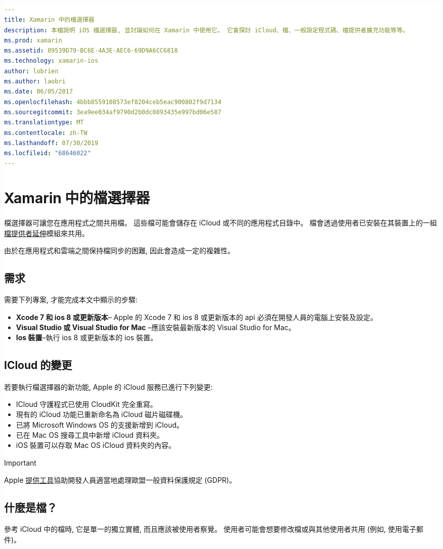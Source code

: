 ```yaml
---
title: Xamarin 中的檔選擇器
description: 本檔說明 iOS 檔選擇器, 並討論如何在 Xamarin 中使用它。 它會探討 iCloud、檔、一般設定程式碼、檔提供者擴充功能等等。
ms.prod: xamarin
ms.assetid: 89539D79-BC6E-4A3E-AEC6-69D9A6CC6818
ms.technology: xamarin-ios
author: lobrien
ms.author: laobri
ms.date: 06/05/2017
ms.openlocfilehash: 4bbb8559108573ef8204ceb5eac900802f9d7134
ms.sourcegitcommit: 3ea9ee034af9790d2b0dc0893435e997bd06e587
ms.translationtype: MT
ms.contentlocale: zh-TW
ms.lasthandoff: 07/30/2019
ms.locfileid: "68646022"
---
```

# <a name="document-picker-in-xamarinios"></a>Xamarin 中的檔選擇器

檔選擇器可讓您在應用程式之間共用檔。 這些檔可能會儲存在 iCloud 或不同的應用程式目錄中。 檔會透過使用者已安裝在其裝置上的一組[檔提供者延伸](~/ios/platform/extensions.md)模組來共用。 

由於在應用程式和雲端之間保持檔同步的困難, 因此會造成一定的複雜性。

## <a name="requirements"></a>需求

需要下列專案, 才能完成本文中顯示的步驟:

-  **Xcode 7 和 ios 8 或更新版本**– Apple 的 Xcode 7 和 ios 8 或更新版本的 api 必須在開發人員的電腦上安裝及設定。
-  **Visual Studio 或 Visual Studio for Mac** –應該安裝最新版本的 Visual Studio for Mac。
-  **Ios 裝置**–執行 ios 8 或更新版本的 ios 裝置。

## <a name="changes-to-icloud"></a>ICloud 的變更

若要執行檔選擇器的新功能, Apple 的 iCloud 服務已進行下列變更:

-  ICloud 守護程式已使用 CloudKit 完全重寫。
-  現有的 iCloud 功能已重新命名為 iCloud 磁片磁碟機。
-  已將 Microsoft Windows OS 的支援新增到 iCloud。
-  已在 Mac OS 搜尋工具中新增 iCloud 資料夾。
-  iOS 裝置可以存取 Mac OS iCloud 資料夾的內容。

> [!IMPORTANT]
> Apple [提供工具](https://developer.apple.com/support/allowing-users-to-manage-data/)協助開發人員適當地處理歐盟一般資料保護規定 (GDPR)。

## <a name="what-is-a-document"></a>什麼是檔？

參考 iCloud 中的檔時, 它是單一的獨立實體, 而且應該被使用者察覺。 使用者可能會想要修改檔或與其他使用者共用 (例如, 使用電子郵件)。
